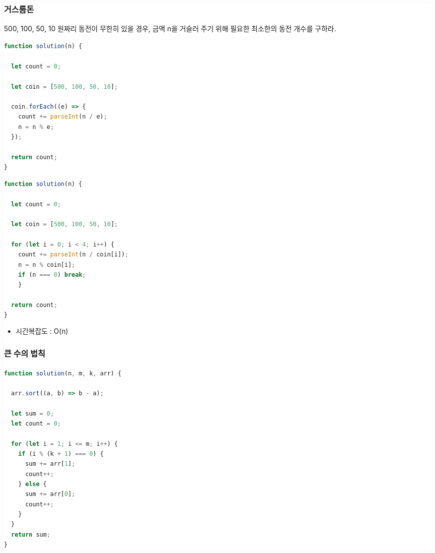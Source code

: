 ### 거스름돈

500, 100, 50, 10 원짜리 동전이 무한히 있을 경우, 금액 n을 거슬러 주기 위해 필요한 최소한의 동전 개수를 구하라.

```jsx
function solution(n) {

  let count = 0;

  let coin = [500, 100, 50, 10];

  coin.forEach((e) => {
    count += parseInt(n / e);
    n = n % e;
  });

  return count;
}
```

```jsx
function solution(n) {

  let count = 0;

  let coin = [500, 100, 50, 10];

  for (let i = 0; i < 4; i++) {
    count += parseInt(n / coin[i]);
    n = n % coin[i];
    if (n === 0) break;
	}

  return count;
}
```

- 시간복잡도 : O(n)

### 큰 수의 법칙

```jsx
function solution(n, m, k, arr) {

  arr.sort((a, b) => b - a);

  let sum = 0;
  let count = 0;

  for (let i = 1; i <= m; i++) {
    if (i % (k + 1) === 0) {
      sum += arr[1];
      count++;
    } else {
      sum += arr[0];
      count++;
    }
  }
  return sum;
}
```
